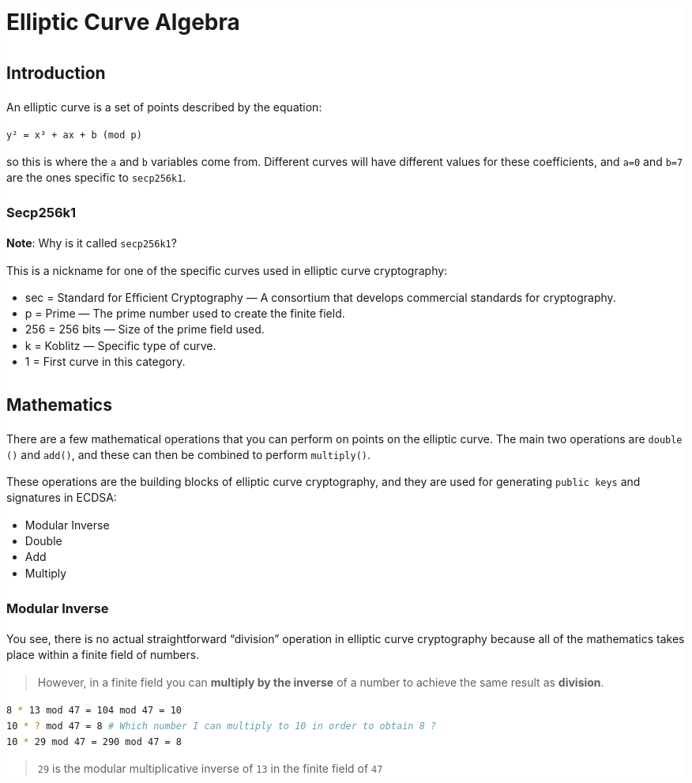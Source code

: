 # Elliptic Curve Algebra

## Introduction

An elliptic curve is a set of points described by the equation:
```
y² = x³ + ax + b (mod p)
```

so this is where the `a` and `b` variables come from. Different curves will have different values for these coefficients, and `a=0` and `b=7` are the ones specific to `secp256k1`.

### Secp256k1

**Note**: Why is it called `secp256k1`?

This is a nickname for one of the specific curves used in elliptic curve cryptography:

- sec = Standard for Efficient Cryptography — A consortium that develops commercial standards for cryptography.
- p = Prime — The prime number used to create the finite field.
- 256 = 256 bits — Size of the prime field used.
- k = Koblitz — Specific type of curve.
- 1 = First curve in this category.

## Mathematics

There are a few mathematical operations that you can perform on points on the elliptic curve. The main two operations are `double()` and `add()`, and these can then be combined to perform `multiply()`.

These operations are the building blocks of elliptic curve cryptography, and they are used for generating `public keys` and signatures in ECDSA:

- Modular Inverse 
- Double 
- Add 
- Multiply

### Modular Inverse

You see, there is no actual straightforward “division” operation in elliptic curve cryptography because all of the mathematics takes place within a finite field of numbers.

> However, in a finite field you can **multiply by the inverse** of a number to achieve the same result as **division**.

```bash
8 * 13 mod 47 = 104 mod 47 = 10
10 * ? mod 47 = 8 # Which number I can multiply to 10 in order to obtain 8 ?
10 * 29 mod 47 = 290 mod 47 = 8
```

> `29` is the modular multiplicative inverse of `13` in the finite field of `47`
